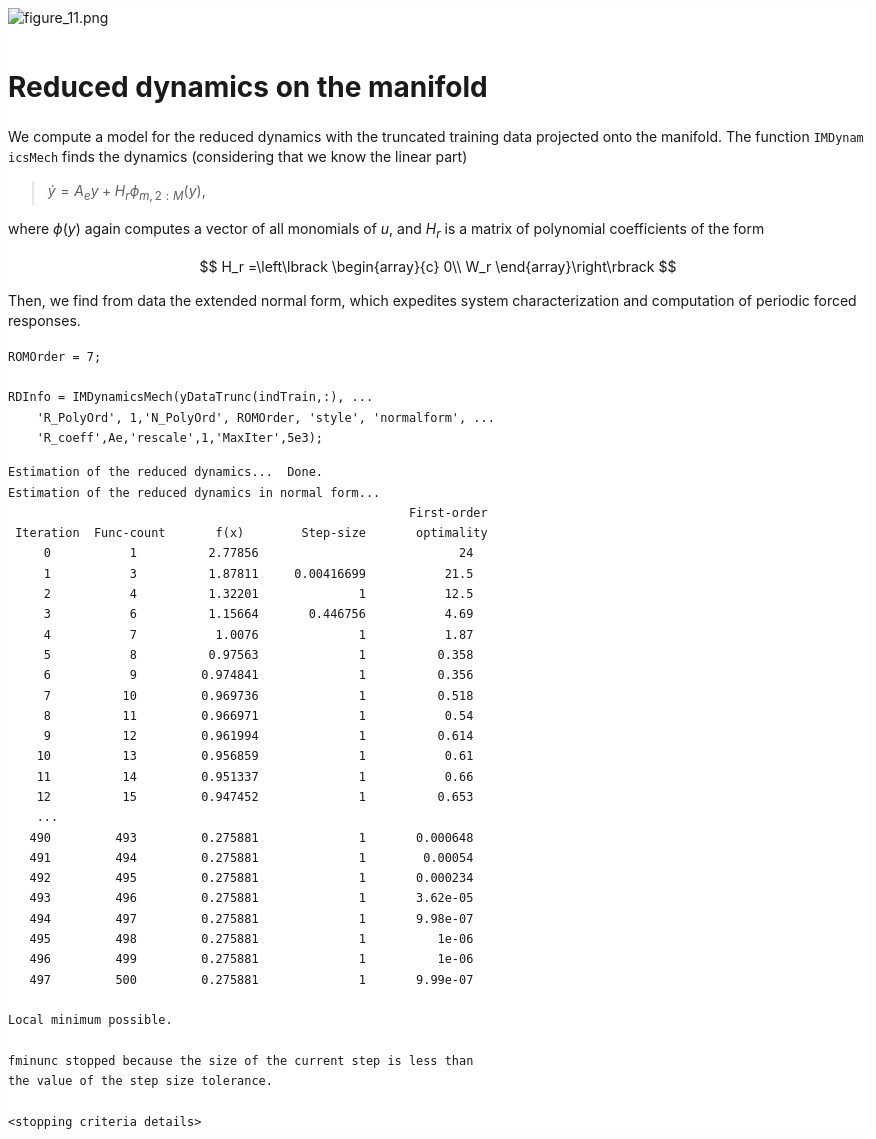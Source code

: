 ![figure_11.png
](README_images/figure_11.png
)

# Reduced dynamics on the manifold

We compute a model for the reduced dynamics with the truncated training data projected onto the manifold. The function `IMDynamicsMech` finds the dynamics (considering that we know the linear part)

> $\dot{y} =A_e y+H_r {{\phi }}_{m,2:M} (y)$,

where ${\phi }(y)$ again computes a vector of all monomials of $u$, and $H_r$ is a matrix of polynomial coefficients of the form

$$
H_r =\left\lbrack \begin{array}{c}
0\\
W_r 
\end{array}\right\rbrack
$$

Then, we find from data the extended normal form, which expedites system characterization and computation of periodic forced responses.

```matlab:Code
ROMOrder = 7;

RDInfo = IMDynamicsMech(yDataTrunc(indTrain,:), ...
    'R_PolyOrd', 1,'N_PolyOrd', ROMOrder, 'style', 'normalform', ...
    'R_coeff',Ae,'rescale',1,'MaxIter',5e3);
```

```text:Output
Estimation of the reduced dynamics...  Done. 
Estimation of the reduced dynamics in normal form...
                                                        First-order 
 Iteration  Func-count       f(x)        Step-size       optimality
     0           1          2.77856                            24
     1           3          1.87811     0.00416699           21.5  
     2           4          1.32201              1           12.5  
     3           6          1.15664       0.446756           4.69  
     4           7           1.0076              1           1.87  
     5           8          0.97563              1          0.358  
     6           9         0.974841              1          0.356  
     7          10         0.969736              1          0.518  
     8          11         0.966971              1           0.54  
     9          12         0.961994              1          0.614  
    10          13         0.956859              1           0.61  
    11          14         0.951337              1           0.66  
    12          15         0.947452              1          0.653  
    ... 
   490         493         0.275881              1       0.000648  
   491         494         0.275881              1        0.00054  
   492         495         0.275881              1       0.000234  
   493         496         0.275881              1       3.62e-05  
   494         497         0.275881              1       9.98e-07  
   495         498         0.275881              1          1e-06  
   496         499         0.275881              1          1e-06  
   497         500         0.275881              1       9.99e-07  

Local minimum possible.

fminunc stopped because the size of the current step is less than
the value of the step size tolerance.

<stopping criteria details>
```